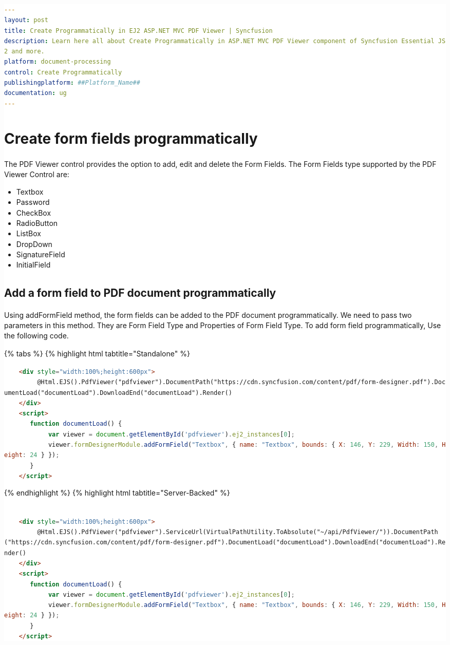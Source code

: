 ```yaml
---
layout: post
title: Create Programmatically in EJ2 ASP.NET MVC PDF Viewer | Syncfusion
description: Learn here all about Create Programmatically in ASP.NET MVC PDF Viewer component of Syncfusion Essential JS 2 and more.
platform: document-processing
control: Create Programmatically
publishingplatform: ##Platform_Name##
documentation: ug
---
```


# Create form fields programmatically

The PDF Viewer control provides the option to add, edit and delete the Form Fields. The Form Fields type supported by the PDF Viewer Control are:

* Textbox
* Password
* CheckBox
* RadioButton
* ListBox
* DropDown
* SignatureField
* InitialField

## Add a form field to PDF document programmatically

Using addFormField method, the form fields can be added to the PDF document programmatically. We need to pass two parameters in this method. They are Form Field Type and Properties of Form Field Type. To add form field programmatically, Use the following code.

{% tabs %}
{% highlight html tabtitle="Standalone" %}
```html
    <div style="width:100%;height:600px">
         @Html.EJS().PdfViewer("pdfviewer").DocumentPath("https://cdn.syncfusion.com/content/pdf/form-designer.pdf").DocumentLoad("documentLoad").DownloadEnd("documentLoad").Render()
    </div>
    <script>
       function documentLoad() {
            var viewer = document.getElementById('pdfviewer').ej2_instances[0];
            viewer.formDesignerModule.addFormField("Textbox", { name: "Textbox", bounds: { X: 146, Y: 229, Width: 150, Height: 24 } });
       }
    </script>
```
{% endhighlight %}
{% highlight html tabtitle="Server-Backed" %}
```html

    <div style="width:100%;height:600px">
         @Html.EJS().PdfViewer("pdfviewer").ServiceUrl(VirtualPathUtility.ToAbsolute("~/api/PdfViewer/")).DocumentPath("https://cdn.syncfusion.com/content/pdf/form-designer.pdf").DocumentLoad("documentLoad").DownloadEnd("documentLoad").Render()
    </div>
    <script>
       function documentLoad() {
            var viewer = document.getElementById('pdfviewer').ej2_instances[0];
            viewer.formDesignerModule.addFormField("Textbox", { name: "Textbox", bounds: { X: 146, Y: 229, Width: 150, Height: 24 } });
       }
    </script>
```